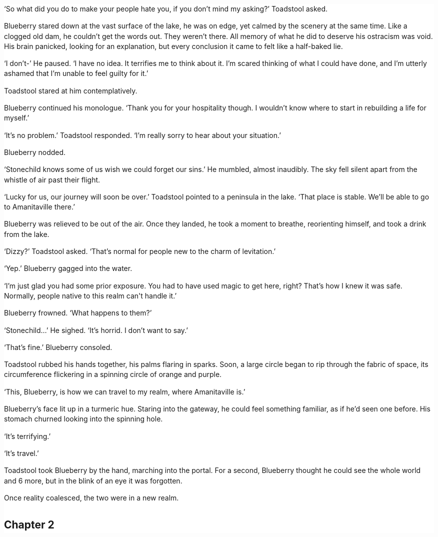 ‘So what did you do to make your people hate you, if you don’t mind my asking?’ Toadstool asked.

Blueberry stared down at the vast surface of the lake, he was on edge, yet calmed by the scenery at the same time. Like a clogged old dam, he couldn’t get the words out. They weren’t there. All memory of what he did to deserve his ostracism was void. His brain panicked, looking for an explanation, but every conclusion it came to felt like a half-baked lie.

‘I don’t-’ He paused. ‘I have no idea. It terrifies me to think about it. I’m scared thinking of what I could have done, and I’m utterly ashamed that I’m unable to feel guilty for it.’

Toadstool stared at him contemplatively.

Blueberry continued his monologue. ‘Thank you for your hospitality though. I wouldn’t know where to start in rebuilding a life for myself.’

‘It’s no problem.’ Toadstool responded. ‘I’m really sorry to hear about your situation.’

Blueberry nodded.

‘Stonechild knows some of us wish we could forget our sins.’ He mumbled, almost inaudibly. The sky fell silent apart from the whistle of air past their flight.

‘Lucky for us, our journey will soon be over.’ Toadstool pointed to a peninsula in the lake. ‘That place is stable. We’ll be able to go to Amanitaville there.’

Blueberry was relieved to be out of the air. Once they landed, he took a moment to breathe, reorienting himself, and took a drink from the lake.

‘Dizzy?’ Toadstool asked. ‘That’s normal for people new to the charm of levitation.’

‘Yep.’ Blueberry gagged into the water.

‘I’m just glad you had some prior exposure. You had to have used magic to get here, right? That’s how I knew it was safe. Normally, people native to this realm can't handle it.’

Blueberry frowned. ‘What happens to them?’

‘Stonechild…’ He sighed. ‘It’s horrid. I don’t want to say.’

‘That’s fine.’ Blueberry consoled.

Toadstool rubbed his hands together, his palms flaring in sparks. Soon, a large circle began to rip through the fabric of space, its circumference flickering in a spinning circle of orange and purple.

‘This, Blueberry, is how we can travel to my realm, where Amanitaville is.’

Blueberry’s face lit up in a turmeric hue. Staring into the gateway, he could feel something familiar, as if he’d seen one before. His stomach churned looking into the spinning hole.

‘It’s terrifying.’

‘It’s travel.’

Toadstool took Blueberry by the hand, marching into the portal. For a second, Blueberry thought he could see the whole world and 6 more, but in the blink of an eye it was forgotten. 

Once reality coalesced, the two were in a new realm.

## Chapter 2
